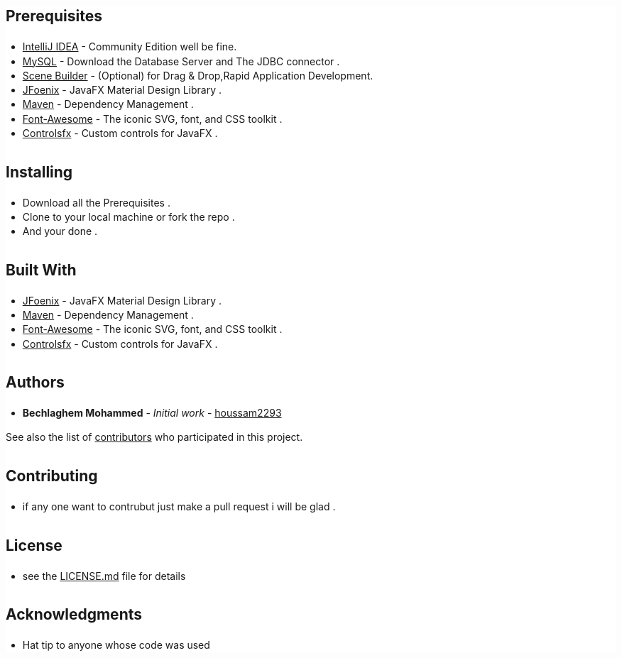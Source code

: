 Prerequisites
-----------------
* [IntelliJ IDEA](https://www.jetbrains.com/idea/download) - Community Edition well be fine.
* [MySQL](https://dev.mysql.com/downloads/mysql) - Download the Database Server and The JDBC connector .
* [Scene Builder](https://gluonhq.com/products/scene-builder) - (Optional) for Drag & Drop,Rapid Application Development.
* [JFoenix](https://github.com/jfoenixadmin/JFoenix) - JavaFX Material Design Library .
* [Maven](https://maven.apache.org/) - Dependency Management .
* [Font-Awesome](https://github.com/FortAwesome/Font-Awesome) - The iconic SVG, font, and CSS toolkit .
* [Controlsfx](https://github.com/controlsfx/controlsfx) -  Custom controls for JavaFX .


Installing
--------------

* Download all the Prerequisites .
* Clone to your local machine or fork the repo .
* And your done .

Built With
-------------

* [JFoenix](https://github.com/jfoenixadmin/JFoenix) - JavaFX Material Design Library .
* [Maven](https://maven.apache.org/) - Dependency Management .
* [Font-Awesome](https://github.com/FortAwesome/Font-Awesome) - The iconic SVG, font, and CSS toolkit .
* [Controlsfx](https://github.com/controlsfx/controlsfx) -  Custom controls for JavaFX .


Authors
----------

* **Bechlaghem Mohammed** - *Initial work* - [houssam2293](https://github.com/houssam2293)

See also the list of [contributors](https://github.com/your/project/contributors) who participated in this project.

Contributing
---------------

* if any one want to contrubut just make a pull request i will be glad .

License
----------

* see the [LICENSE.md](LICENSE.md) file for details

Acknowledgments
------------------

* Hat tip to anyone whose code was used

